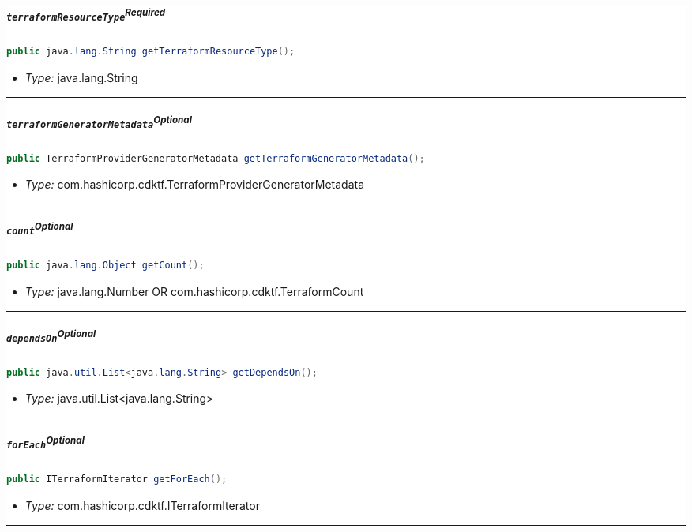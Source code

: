 ##### `terraformResourceType`<sup>Required</sup> <a name="terraformResourceType" id="@cdktf/provider-cloudflare.dataCloudflareWaitingRoomEvents.DataCloudflareWaitingRoomEvents.property.terraformResourceType"></a>

```java
public java.lang.String getTerraformResourceType();
```

- *Type:* java.lang.String

---

##### `terraformGeneratorMetadata`<sup>Optional</sup> <a name="terraformGeneratorMetadata" id="@cdktf/provider-cloudflare.dataCloudflareWaitingRoomEvents.DataCloudflareWaitingRoomEvents.property.terraformGeneratorMetadata"></a>

```java
public TerraformProviderGeneratorMetadata getTerraformGeneratorMetadata();
```

- *Type:* com.hashicorp.cdktf.TerraformProviderGeneratorMetadata

---

##### `count`<sup>Optional</sup> <a name="count" id="@cdktf/provider-cloudflare.dataCloudflareWaitingRoomEvents.DataCloudflareWaitingRoomEvents.property.count"></a>

```java
public java.lang.Object getCount();
```

- *Type:* java.lang.Number OR com.hashicorp.cdktf.TerraformCount

---

##### `dependsOn`<sup>Optional</sup> <a name="dependsOn" id="@cdktf/provider-cloudflare.dataCloudflareWaitingRoomEvents.DataCloudflareWaitingRoomEvents.property.dependsOn"></a>

```java
public java.util.List<java.lang.String> getDependsOn();
```

- *Type:* java.util.List<java.lang.String>

---

##### `forEach`<sup>Optional</sup> <a name="forEach" id="@cdktf/provider-cloudflare.dataCloudflareWaitingRoomEvents.DataCloudflareWaitingRoomEvents.property.forEach"></a>

```java
public ITerraformIterator getForEach();
```

- *Type:* com.hashicorp.cdktf.ITerraformIterator

---